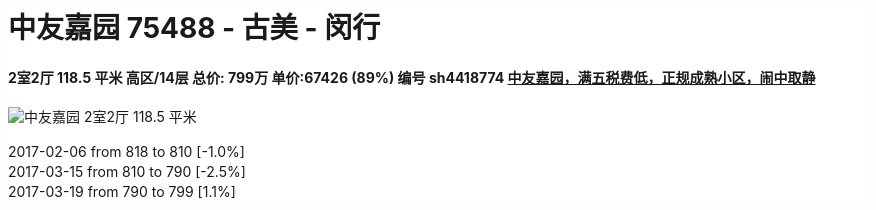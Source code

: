 # 中友嘉园 75488 - 古美 - 闵行

#### 2室2厅 118.5 平米 高区/14层 总价: 799万 单价:67426 (89%) 编号 sh4418774 [中友嘉园，满五税费低，正规成熟小区，闹中取静](https://href.li/?http://sh.lianjia.com/ershoufang/sh4418774.html)

![中友嘉园 2室2厅 118.5 平米](http://cdn1.dooioo.com/fetch/vp/fy/gi/20161202/56443b8d-1212-44e0-a56f-a5256b53150d.jpg_200x150.jpg)

2017-02-06 from 818 to 810 [-1.0%]<br />2017-03-15 from 810 to 790 [-2.5%]<br />2017-03-19 from 790 to 799 [1.1%]

    


